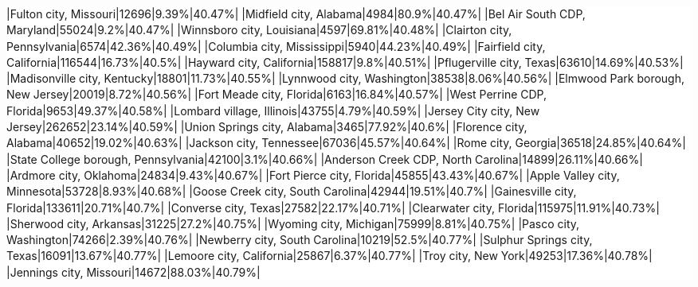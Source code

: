 |Fulton city, Missouri|12696|9.39%|40.47%|
|Midfield city, Alabama|4984|80.9%|40.47%|
|Bel Air South CDP, Maryland|55024|9.2%|40.47%|
|Winnsboro city, Louisiana|4597|69.81%|40.48%|
|Clairton city, Pennsylvania|6574|42.36%|40.49%|
|Columbia city, Mississippi|5940|44.23%|40.49%|
|Fairfield city, California|116544|16.73%|40.5%|
|Hayward city, California|158817|9.8%|40.51%|
|Pflugerville city, Texas|63610|14.69%|40.53%|
|Madisonville city, Kentucky|18801|11.73%|40.55%|
|Lynnwood city, Washington|38538|8.06%|40.56%|
|Elmwood Park borough, New Jersey|20019|8.72%|40.56%|
|Fort Meade city, Florida|6163|16.84%|40.57%|
|West Perrine CDP, Florida|9653|49.37%|40.58%|
|Lombard village, Illinois|43755|4.79%|40.59%|
|Jersey City city, New Jersey|262652|23.14%|40.59%|
|Union Springs city, Alabama|3465|77.92%|40.6%|
|Florence city, Alabama|40652|19.02%|40.63%|
|Jackson city, Tennessee|67036|45.57%|40.64%|
|Rome city, Georgia|36518|24.85%|40.64%|
|State College borough, Pennsylvania|42100|3.1%|40.66%|
|Anderson Creek CDP, North Carolina|14899|26.11%|40.66%|
|Ardmore city, Oklahoma|24834|9.43%|40.67%|
|Fort Pierce city, Florida|45855|43.43%|40.67%|
|Apple Valley city, Minnesota|53728|8.93%|40.68%|
|Goose Creek city, South Carolina|42944|19.51%|40.7%|
|Gainesville city, Florida|133611|20.71%|40.7%|
|Converse city, Texas|27582|22.17%|40.71%|
|Clearwater city, Florida|115975|11.91%|40.73%|
|Sherwood city, Arkansas|31225|27.2%|40.75%|
|Wyoming city, Michigan|75999|8.81%|40.75%|
|Pasco city, Washington|74266|2.39%|40.76%|
|Newberry city, South Carolina|10219|52.5%|40.77%|
|Sulphur Springs city, Texas|16091|13.67%|40.77%|
|Lemoore city, California|25867|6.37%|40.77%|
|Troy city, New York|49253|17.36%|40.78%|
|Jennings city, Missouri|14672|88.03%|40.79%|
